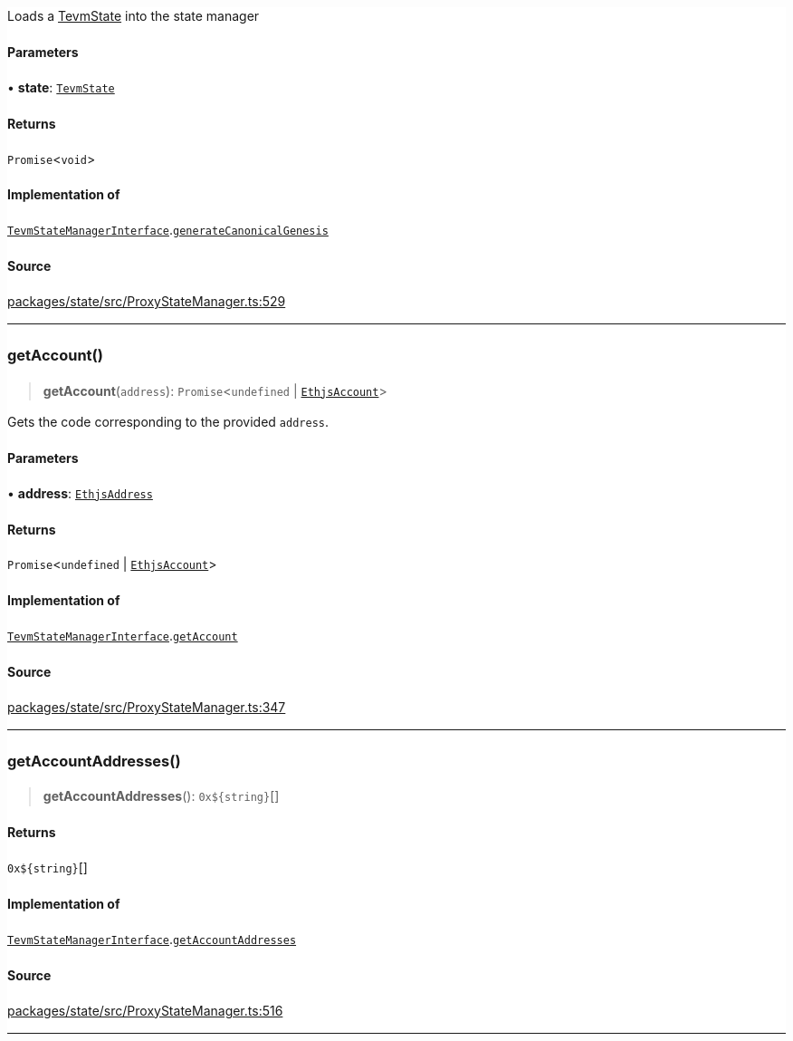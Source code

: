 Loads a [TevmState](../../../../../../../reference/tevm/state/type-aliases/tevmstate) into the state manager

#### Parameters

• **state**: [`TevmState`](/reference/type-aliases/tevmstate/)

#### Returns

`Promise`\<`void`\>

#### Implementation of

[`TevmStateManagerInterface`](/reference/interfaces/tevmstatemanagerinterface/).[`generateCanonicalGenesis`](/reference/interfaces/tevmstatemanagerinterface/#generatecanonicalgenesis)

#### Source

[packages/state/src/ProxyStateManager.ts:529](https://github.com/evmts/tevm-monorepo/blob/main/packages/state/src/ProxyStateManager.ts#L529)

***

### getAccount()

> **getAccount**(`address`): `Promise`\<`undefined` \| [`EthjsAccount`](/reference/utils/classes/ethjsaccount/)\>

Gets the code corresponding to the provided `address`.

#### Parameters

• **address**: [`EthjsAddress`](/reference/utils/classes/ethjsaddress/)

#### Returns

`Promise`\<`undefined` \| [`EthjsAccount`](/reference/utils/classes/ethjsaccount/)\>

#### Implementation of

[`TevmStateManagerInterface`](/reference/interfaces/tevmstatemanagerinterface/).[`getAccount`](/reference/interfaces/tevmstatemanagerinterface/#getaccount)

#### Source

[packages/state/src/ProxyStateManager.ts:347](https://github.com/evmts/tevm-monorepo/blob/main/packages/state/src/ProxyStateManager.ts#L347)

***

### getAccountAddresses()

> **getAccountAddresses**(): ```0x${string}```[]

#### Returns

```0x${string}```[]

#### Implementation of

[`TevmStateManagerInterface`](/reference/interfaces/tevmstatemanagerinterface/).[`getAccountAddresses`](/reference/interfaces/tevmstatemanagerinterface/#getaccountaddresses)

#### Source

[packages/state/src/ProxyStateManager.ts:516](https://github.com/evmts/tevm-monorepo/blob/main/packages/state/src/ProxyStateManager.ts#L516)

***

```